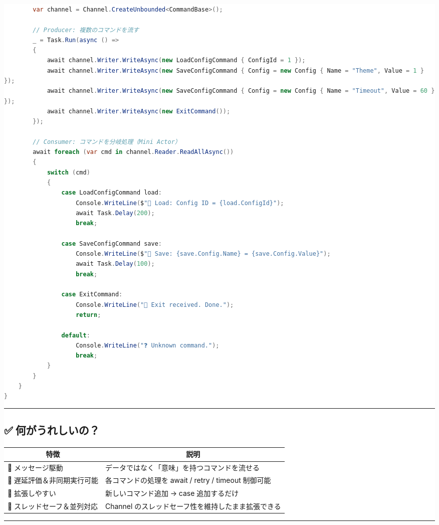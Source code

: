 ```csharp
        var channel = Channel.CreateUnbounded<CommandBase>();

        // Producer: 複数のコマンドを流す
        _ = Task.Run(async () =>
        {
            await channel.Writer.WriteAsync(new LoadConfigCommand { ConfigId = 1 });
            await channel.Writer.WriteAsync(new SaveConfigCommand { Config = new Config { Name = "Theme", Value = 1 } });
            await channel.Writer.WriteAsync(new SaveConfigCommand { Config = new Config { Name = "Timeout", Value = 60 } });
            await channel.Writer.WriteAsync(new ExitCommand());
        });

        // Consumer: コマンドを分岐処理（Mini Actor）
        await foreach (var cmd in channel.Reader.ReadAllAsync())
        {
            switch (cmd)
            {
                case LoadConfigCommand load:
                    Console.WriteLine($"🔄 Load: Config ID = {load.ConfigId}");
                    await Task.Delay(200);
                    break;

                case SaveConfigCommand save:
                    Console.WriteLine($"💾 Save: {save.Config.Name} = {save.Config.Value}");
                    await Task.Delay(100);
                    break;

                case ExitCommand:
                    Console.WriteLine("🛑 Exit received. Done.");
                    return;

                default:
                    Console.WriteLine("❓ Unknown command.");
                    break;
            }
        }
    }
}
```

---

## ✅ 何がうれしいの？

| 特徴 | 説明 |
|------|------|
| 🧠 メッセージ駆動 | データではなく「意味」を持つコマンドを流せる  
| 🔁 遅延評価＆非同期実行可能 | 各コマンドの処理を await / retry / timeout 制御可能  
| 🧩 拡張しやすい | 新しいコマンド追加 → case 追加するだけ  
| 🧵 スレッドセーフ＆並列対応 | Channel のスレッドセーフ性を維持したまま拡張できる  

---
